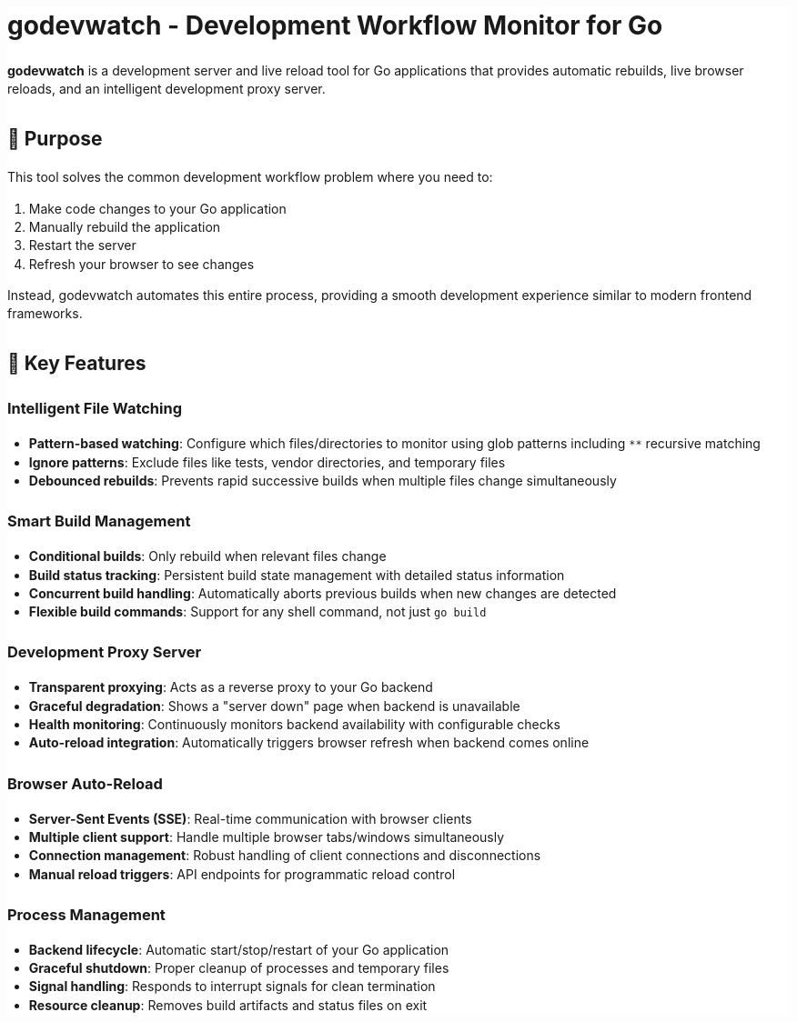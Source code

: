 # godevwatch - Development Workflow Monitor for Go

**godevwatch** is a development server and live reload tool for Go applications that provides automatic rebuilds, live browser reloads, and an intelligent development proxy server.

## 🎯 Purpose

This tool solves the common development workflow problem where you need to:
1. Make code changes to your Go application
2. Manually rebuild the application
3. Restart the server
4. Refresh your browser to see changes

Instead, godevwatch automates this entire process, providing a smooth development experience similar to modern frontend frameworks.

## 🚀 Key Features

### Intelligent File Watching
- **Pattern-based watching**: Configure which files/directories to monitor using glob patterns including `**` recursive matching
- **Ignore patterns**: Exclude files like tests, vendor directories, and temporary files
- **Debounced rebuilds**: Prevents rapid successive builds when multiple files change simultaneously

### Smart Build Management
- **Conditional builds**: Only rebuild when relevant files change
- **Build status tracking**: Persistent build state management with detailed status information
- **Concurrent build handling**: Automatically aborts previous builds when new changes are detected
- **Flexible build commands**: Support for any shell command, not just `go build`

### Development Proxy Server
- **Transparent proxying**: Acts as a reverse proxy to your Go backend
- **Graceful degradation**: Shows a "server down" page when backend is unavailable
- **Health monitoring**: Continuously monitors backend availability with configurable checks
- **Auto-reload integration**: Automatically triggers browser refresh when backend comes online

### Browser Auto-Reload
- **Server-Sent Events (SSE)**: Real-time communication with browser clients
- **Multiple client support**: Handle multiple browser tabs/windows simultaneously
- **Connection management**: Robust handling of client connections and disconnections
- **Manual reload triggers**: API endpoints for programmatic reload control

### Process Management
- **Backend lifecycle**: Automatic start/stop/restart of your Go application
- **Graceful shutdown**: Proper cleanup of processes and temporary files
- **Signal handling**: Responds to interrupt signals for clean termination
- **Resource cleanup**: Removes build artifacts and status files on exit
